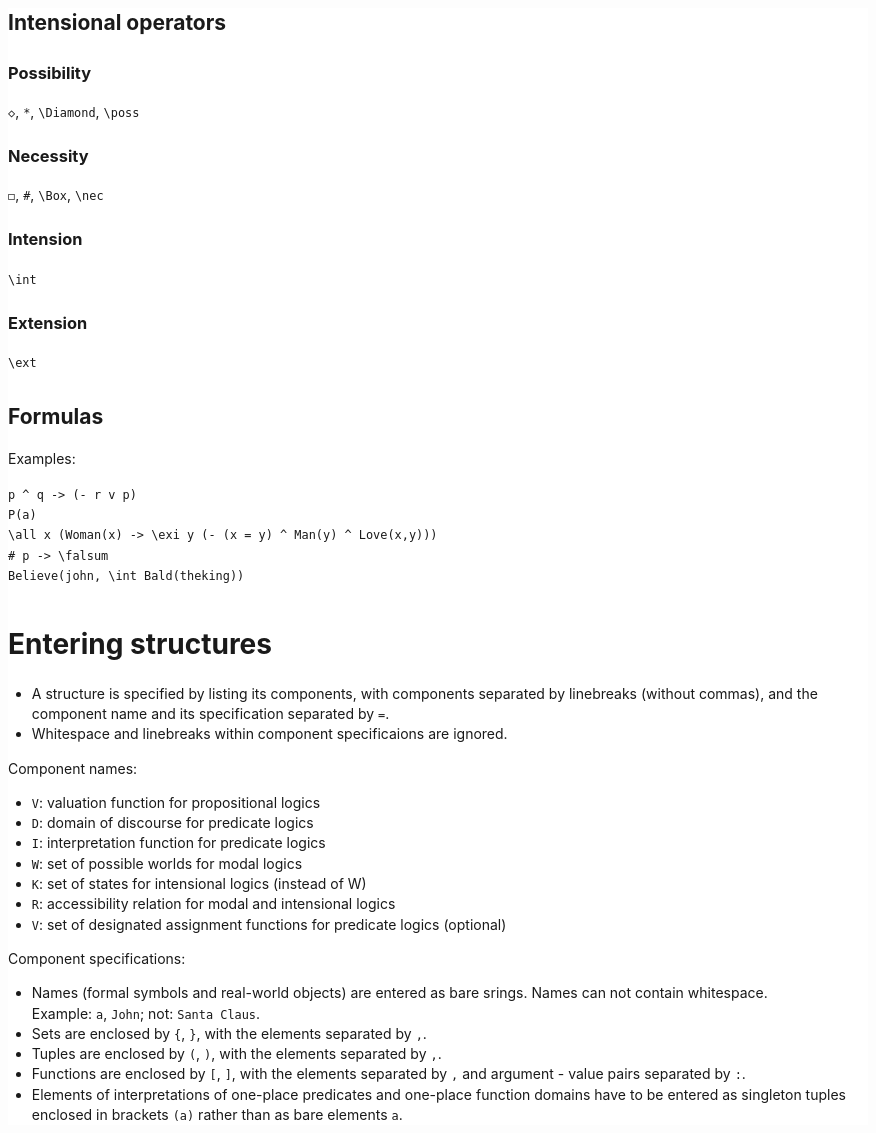 
## Intensional operators

### Possibility
`◇`, `*`, `\Diamond`, `\poss`

### Necessity
`◻`, `#`, `\Box`, `\nec`

### Intension
`\int`

### Extension
`\ext`

## Formulas
Examples:

`p ^ q -> (- r v p)`  
`P(a)`  
`\all x (Woman(x) -> \exi y (- (x = y) ^ Man(y) ^ Love(x,y)))`  
`# p -> \falsum`  
`Believe(john, \int Bald(theking))`  


# Entering structures

- A structure is specified by listing its components, with components separated by linebreaks (without commas), and the component name and its specification separated by ` = `.
- Whitespace and linebreaks within component specificaions are ignored.

Component names:

- `V`: valuation function for propositional logics
- `D`: domain of discourse for predicate logics
- `I`: interpretation function for predicate logics
- `W`: set of possible worlds for modal logics
- `K`: set of states for intensional logics (instead of W)
- `R`: accessibility relation for modal and intensional logics
- `V`: set of designated assignment functions for predicate logics (optional)

Component specifications:
- Names (formal symbols and real-world objects) are entered as bare srings. Names can not contain whitespace.  
  Example: `a`, `John`; not: `Santa Claus`.
- Sets are enclosed by `{`, `}`, with the elements separated by `,`.
- Tuples are enclosed by `(`, `)`, with the elements separated by `,`.
- Functions are enclosed by `[`, `]`, with the elements separated by `,` and argument - value pairs separated by `:`.
- Elements of interpretations of one-place predicates and one-place function domains have to be entered as singleton tuples enclosed in brackets `(a)` rather than as bare elements `a`.  
